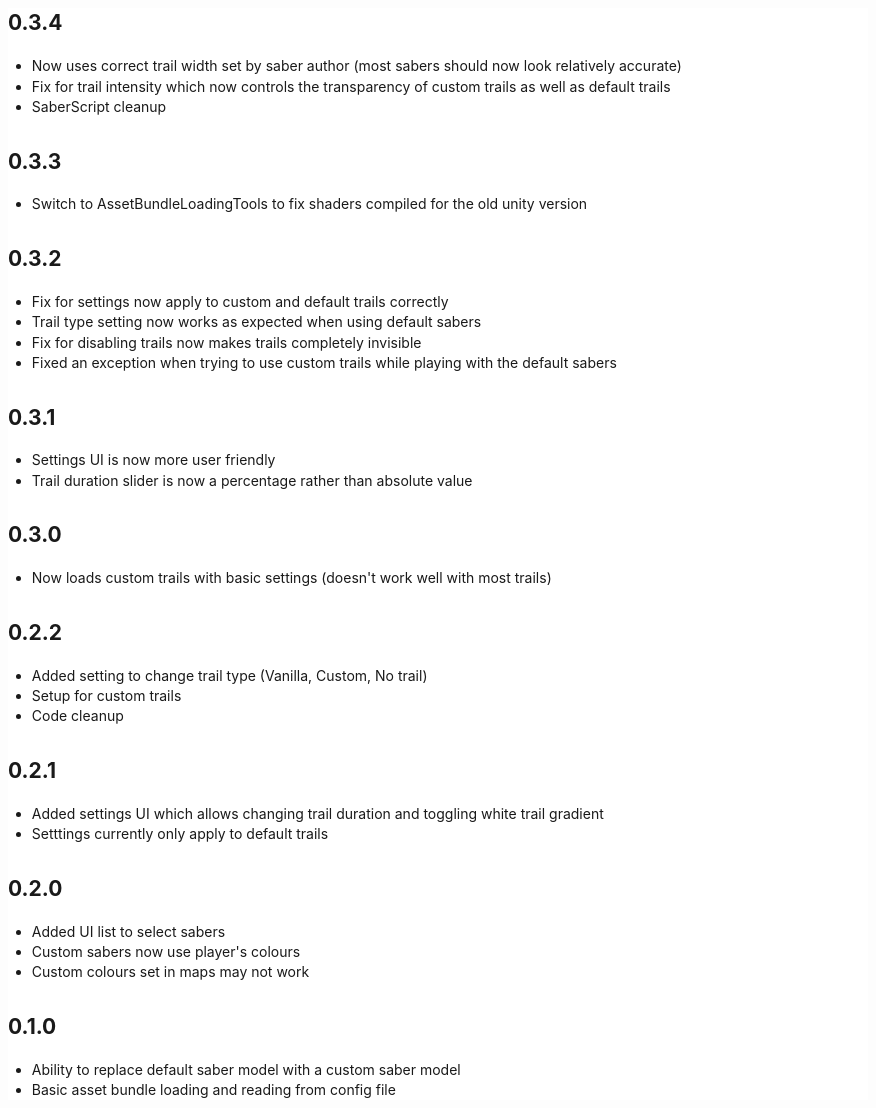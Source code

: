 ## 0.3.4
- Now uses correct trail width set by saber author (most sabers should now look relatively accurate)
- Fix for trail intensity which now controls the transparency of custom trails as well as default trails
- SaberScript cleanup

## 0.3.3
- Switch to AssetBundleLoadingTools to fix shaders compiled for the old unity version

## 0.3.2
- Fix for settings now apply to custom and default trails correctly
- Trail type setting now works as expected when using default sabers
- Fix for disabling trails now makes trails completely invisible
- Fixed an exception when trying to use custom trails while playing with the default sabers

## 0.3.1
- Settings UI is now more user friendly
- Trail duration slider is now a percentage rather than absolute value

## 0.3.0
- Now loads custom trails with basic settings (doesn't work well with most trails)

## 0.2.2
- Added setting to change trail type (Vanilla, Custom, No trail)
- Setup for custom trails
- Code cleanup

## 0.2.1
- Added settings UI which allows changing trail duration and toggling white trail gradient
- Setttings currently only apply to default trails

## 0.2.0
- Added UI list to select sabers
- Custom sabers now use player's colours
- Custom colours set in maps may not work

## 0.1.0
- Ability to replace default saber model with a custom saber model
- Basic asset bundle loading and reading from config file
